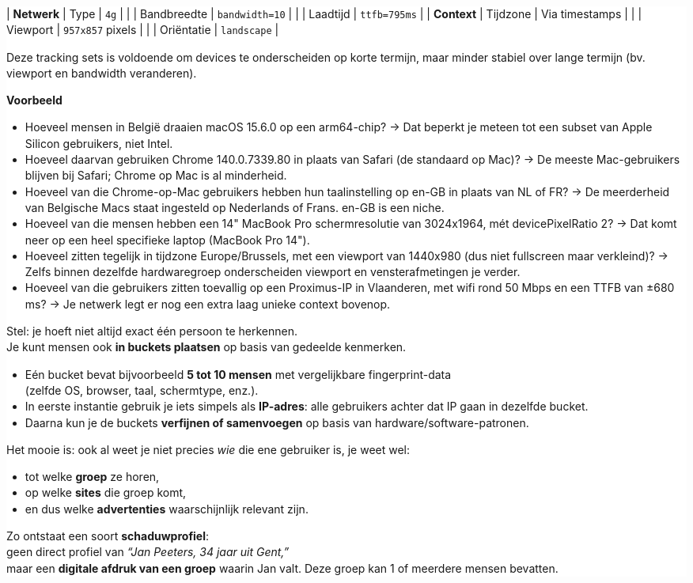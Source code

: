 | **Netwerk**  | Type         | `4g`                   |
|              | Bandbreedte  | `bandwidth=10`         |
|              | Laadtijd     | `ttfb=795ms`           |
| **Context**  | Tijdzone     | Via timestamps         |
|              | Viewport     | `957x857` pixels       |
|              | Oriëntatie   | `landscape`            |

Deze tracking sets is voldoende om devices te onderscheiden op korte termijn, maar minder stabiel over lange
termijn (bv.
viewport en bandwidth veranderen).

**Voorbeeld**

- Hoeveel mensen in België draaien macOS 15.6.0 op een arm64-chip?
  → Dat beperkt je meteen tot een subset van Apple Silicon gebruikers, niet Intel.
- Hoeveel daarvan gebruiken Chrome 140.0.7339.80 in plaats van Safari (de standaard op Mac)?
  → De meeste Mac-gebruikers blijven bij Safari; Chrome op Mac is al minderheid.
- Hoeveel van die Chrome-op-Mac gebruikers hebben hun taalinstelling op en-GB in plaats van NL of FR?
  → De meerderheid van Belgische Macs staat ingesteld op Nederlands of Frans. en-GB is een niche.
- Hoeveel van die mensen hebben een 14" MacBook Pro schermresolutie van 3024x1964, mét devicePixelRatio 2?
  → Dat komt neer op een heel specifieke laptop (MacBook Pro 14").
- Hoeveel zitten tegelijk in tijdzone Europe/Brussels, met een viewport van 1440x980 (dus niet fullscreen maar
  verkleind)?
  → Zelfs binnen dezelfde hardwaregroep onderscheiden viewport en vensterafmetingen je verder.
- Hoeveel van die gebruikers zitten toevallig op een Proximus-IP in Vlaanderen, met wifi rond 50 Mbps en een TTFB van
  ±680
  ms?
  → Je netwerk legt er nog een extra laag unieke context bovenop.

Stel: je hoeft niet altijd exact één persoon te herkennen.  
Je kunt mensen ook **in buckets plaatsen** op basis van gedeelde kenmerken.

- Eén bucket bevat bijvoorbeeld **5 tot 10 mensen** met vergelijkbare fingerprint-data  
  (zelfde OS, browser, taal, schermtype, enz.).
- In eerste instantie gebruik je iets simpels als **IP-adres**: alle gebruikers achter dat IP gaan in dezelfde bucket.
- Daarna kun je de buckets **verfijnen of samenvoegen** op basis van hardware/software-patronen.

Het mooie is: ook al weet je niet precies *wie* die ene gebruiker is, je weet wel:

- tot welke **groep** ze horen,
- op welke **sites** die groep komt,
- en dus welke **advertenties** waarschijnlijk relevant zijn.

Zo ontstaat een soort **schaduwprofiel**:  
geen direct profiel van *“Jan Peeters, 34 jaar uit Gent,”*  
maar een **digitale afdruk van een groep** waarin Jan valt. Deze groep kan 1 of meerdere mensen bevatten.
